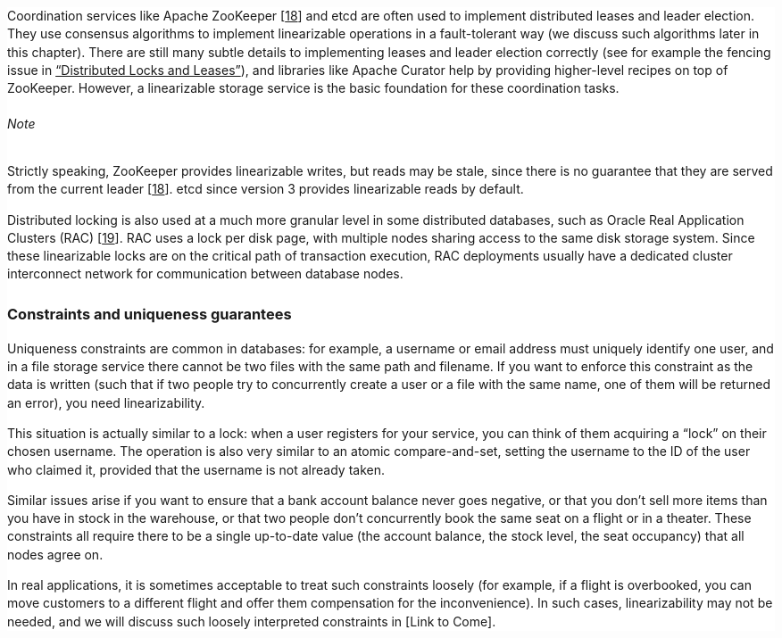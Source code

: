 Coordination services like Apache ZooKeeper
[[18](https://learning.oreilly.com/library/view/designing-data-intensive-applications/9781098119058/ch10.html#Junqueira2013_ch10)]
and etcd are often used to implement distributed leases and leader election. They use consensus
algorithms to implement linearizable operations in a fault-tolerant way (we discuss such algorithms
later in this chapter). There are still many subtle details to implementing leases and leader
election correctly (see for example the fencing issue in [“Distributed Locks and Leases”](https://learning.oreilly.com/library/view/designing-data-intensive-applications/9781098119058/ch09.html#sec_distributed_lock_fencing)), and
libraries like Apache Curator help by providing higher-level recipes on top of ZooKeeper. However, a
linearizable storage service is the basic foundation for these coordination tasks.

###### Note

Strictly speaking, ZooKeeper provides linearizable writes, but reads may be stale, since there is no
guarantee that they are served from the current leader
[[18](https://learning.oreilly.com/library/view/designing-data-intensive-applications/9781098119058/ch10.html#Junqueira2013_ch10)].
etcd since version 3 provides linearizable reads by default.

Distributed locking is also used at a much more granular level in some distributed databases, such as
Oracle Real Application Clusters (RAC)
[[19](https://learning.oreilly.com/library/view/designing-data-intensive-applications/9781098119058/ch10.html#Vallath2006)].
RAC uses a lock per disk page, with multiple nodes sharing access
to the same disk storage system. Since these linearizable locks are on the critical path of
transaction execution, RAC deployments usually have a dedicated cluster interconnect network for
communication between database nodes.

### Constraints and uniqueness guarantees

Uniqueness constraints are common in databases: for example, a username or email address must
uniquely identify one user, and in a file storage service there cannot be two files with the same
path and filename. If you want to enforce this constraint as the data is written (such that if two people
try to concurrently create a user or a file with the same name, one of them will be returned an
error), you need linearizability.

This situation is actually similar to a lock: when a user registers for your service, you can think
of them acquiring a “lock” on their chosen username. The operation is also very similar to an atomic
compare-and-set, setting the username to the ID of the user who claimed it, provided that the
username is not already taken.

Similar issues arise if you want to ensure that a bank account balance never goes negative, or that
you don’t sell more items than you have in stock in the warehouse, or that two people don’t
concurrently book the same seat on a flight or in a theater. These constraints all require there to
be a single up-to-date value (the account balance, the stock level, the seat occupancy) that all
nodes agree on.

In real applications, it is sometimes acceptable to treat such constraints loosely (for example, if
a flight is overbooked, you can move customers to a different flight and offer them compensation for
the inconvenience). In such cases, linearizability may not be needed, and we will discuss such
loosely interpreted constraints in [Link to Come].

